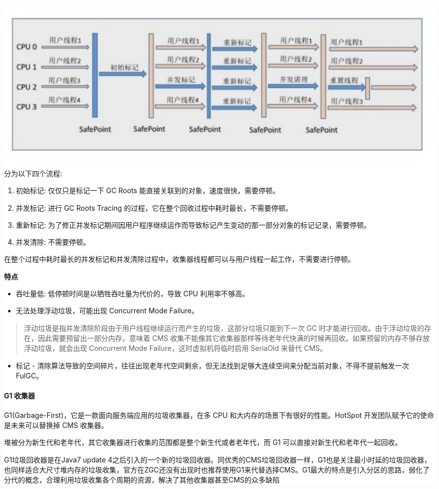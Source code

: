 ![img](../_media/netty1/wps34B.tmp.jpg) 

分为以下四个流程:

1. 初始标记:  仅仅只是标记一下 GC Roots 能直接关联到的对象，速度很快，需要停顿。 

2. 并发标记:  进行 GC Roots Tracing 的过程，它在整个回收过程中耗时最长，不需要停顿。 

3. 重新标记:  为了修正并发标记期间因用户程序继续运作而导致标记产生变动的那一部分对象的标记记录，需要停顿。 

4. 并发清除:  不需要停顿。


在整个过程中耗时最长的并发标记和并发清除过程中，收集器线程都可以与用户线程一起工作，不需要进行停顿。

**特点**

- 吞吐量低:  低停顿时间是以牺牲吞吐量为代价的，导致 CPU 利用率不够高。 

- 无法处理浮动垃圾，可能出现 Concurrent Mode Failure。

 >  浮动垃圾是指并发清除阶段由于用户线程继续运行而产生的垃圾，这部分垃圾只能到下一次 GC 时才能进行回收。由于浮动垃圾的存在，因此需要预留出一部分内存，意味着 CMS 收集不能像其它收集器那样等待老年代快满的时候再回收。如果预留的内存不够存放浮动垃圾，就会出现 Concurrent Mode Failure，这时虚拟机将临时启用 SeriaOld 来替代 CMS。 

- 标记 - 清除算法导致的空间碎片，往往出现老年代空间剩余，但无法找到足够大连续空间来分配当前对象，不得不提前触发一次 FulGC。


#### G1 收集器

G1(Garbage-First)，它是一款面向服务端应用的垃圾收集器，在多 CPU 和大内存的场景下有很好的性能。HotSpot 开发团队赋予它的使命是未来可以替换掉 CMS 收集器。

堆被分为新生代和老年代，其它收集器进行收集的范围都是整个新生代或者老年代，而 G1 可以直接对新生代和老年代一起回收。

G1垃圾回收器是在Java7 update 4之后引入的一个新的垃圾回收器。同优秀的CMS垃圾回收器一样，G1也是关注最小时延的垃圾回收器，也同样适合大尺寸堆内存的垃圾收集，官方在ZGC还没有出现时也推荐使用G1来代替选择CMS。G1最大的特点是引入分区的思路，弱化了分代的概念，合理利用垃圾收集各个周期的资源，解决了其他收集器甚至CMS的众多缺陷
